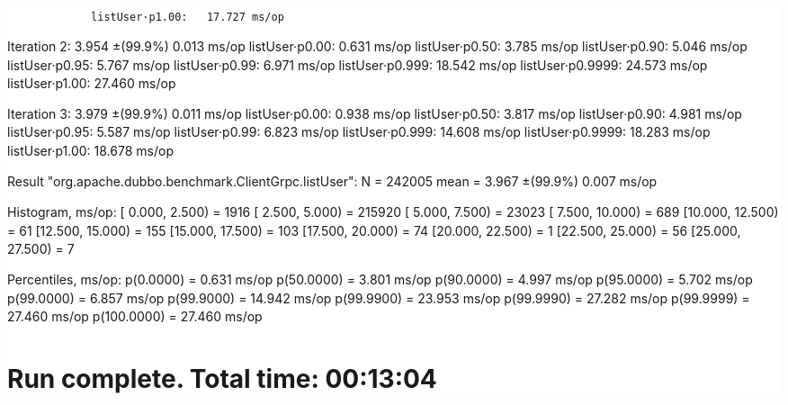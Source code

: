                  listUser·p1.00:   17.727 ms/op

Iteration   2: 3.954 ±(99.9%) 0.013 ms/op
                 listUser·p0.00:   0.631 ms/op
                 listUser·p0.50:   3.785 ms/op
                 listUser·p0.90:   5.046 ms/op
                 listUser·p0.95:   5.767 ms/op
                 listUser·p0.99:   6.971 ms/op
                 listUser·p0.999:  18.542 ms/op
                 listUser·p0.9999: 24.573 ms/op
                 listUser·p1.00:   27.460 ms/op

Iteration   3: 3.979 ±(99.9%) 0.011 ms/op
                 listUser·p0.00:   0.938 ms/op
                 listUser·p0.50:   3.817 ms/op
                 listUser·p0.90:   4.981 ms/op
                 listUser·p0.95:   5.587 ms/op
                 listUser·p0.99:   6.823 ms/op
                 listUser·p0.999:  14.608 ms/op
                 listUser·p0.9999: 18.283 ms/op
                 listUser·p1.00:   18.678 ms/op



Result "org.apache.dubbo.benchmark.ClientGrpc.listUser":
  N = 242005
  mean =      3.967 ±(99.9%) 0.007 ms/op

  Histogram, ms/op:
    [ 0.000,  2.500) = 1916 
    [ 2.500,  5.000) = 215920 
    [ 5.000,  7.500) = 23023 
    [ 7.500, 10.000) = 689 
    [10.000, 12.500) = 61 
    [12.500, 15.000) = 155 
    [15.000, 17.500) = 103 
    [17.500, 20.000) = 74 
    [20.000, 22.500) = 1 
    [22.500, 25.000) = 56 
    [25.000, 27.500) = 7 

  Percentiles, ms/op:
      p(0.0000) =      0.631 ms/op
     p(50.0000) =      3.801 ms/op
     p(90.0000) =      4.997 ms/op
     p(95.0000) =      5.702 ms/op
     p(99.0000) =      6.857 ms/op
     p(99.9000) =     14.942 ms/op
     p(99.9900) =     23.953 ms/op
     p(99.9990) =     27.282 ms/op
     p(99.9999) =     27.460 ms/op
    p(100.0000) =     27.460 ms/op


# Run complete. Total time: 00:13:04
